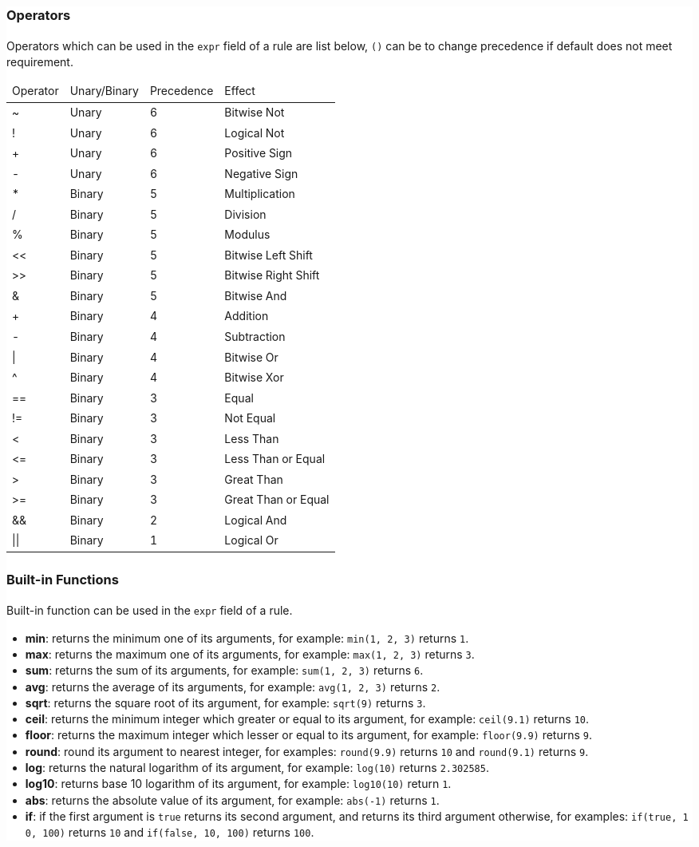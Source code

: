 ### Operators

Operators which can be used in the `expr` field of a rule are list below, `()` can be to change precedence if default does not meet requirement.

<table>
<thead>
<tr> <td>Operator</td><td>Unary/Binary</td><td>Precedence</td><td>Effect</td> </tr>
</thead>
<tbody>
<tr> <td>~</td><td>Unary</td><td>6</td><td>Bitwise Not</td> </tr>
<tr> <td>!</td><td>Unary</td><td>6</td><td>Logical Not</td> </tr>
<tr> <td>+</td><td>Unary</td><td>6</td><td>Positive Sign</td> </tr>
<tr> <td>-</td><td>Unary</td><td>6</td><td>Negative Sign</td> </tr>
<tr> <td>*</td><td>Binary</td><td>5</td><td>Multiplication</td> </tr>
<tr> <td>/</td><td>Binary</td><td>5</td><td>Division</td> </tr>
<tr> <td>%</td><td>Binary</td><td>5</td><td>Modulus</td> </tr>
<tr> <td><<</td><td>Binary</td><td>5</td><td>Bitwise Left Shift</td> </tr>
<tr> <td>>></td><td>Binary</td><td>5</td><td>Bitwise Right Shift</td> </tr>
<tr> <td>&</td><td>Binary</td><td>5</td><td>Bitwise And</td> </tr>
<tr> <td>+</td><td>Binary</td><td>4</td><td>Addition</td> </tr>
<tr> <td>-</td><td>Binary</td><td>4</td><td>Subtraction</td> </tr>
<tr> <td>|</td><td>Binary</td><td>4</td><td>Bitwise Or</td> </tr>
<tr> <td>^</td><td>Binary</td><td>4</td><td>Bitwise Xor</td> </tr>
<tr> <td>==</td><td>Binary</td><td>3</td><td>Equal</td> </tr>
<tr> <td>!=</td><td>Binary</td><td>3</td><td>Not Equal</td> </tr>
<tr> <td><</td><td>Binary</td><td>3</td><td>Less Than</td> </tr>
<tr> <td><=</td><td>Binary</td><td>3</td><td>Less Than or Equal</td> </tr>
<tr> <td>></td><td>Binary</td><td>3</td><td>Great Than</td> </tr>
<tr> <td>>=</td><td>Binary</td><td>3</td><td>Great Than or Equal</td> </tr>
<tr> <td>&&</td><td>Binary</td><td>2</td><td>Logical And</td> </tr>
<tr> <td>||</td><td>Binary</td><td>1</td><td>Logical Or</td> </tr>
</tbody>
</table>

### Built-in Functions

Built-in function can be used in the `expr` field of a rule.

* **min**: returns the minimum one of its arguments, for example: `min(1, 2, 3)` returns `1`.
* **max**: returns the maximum one of its arguments, for example: `max(1, 2, 3)` returns `3`.
* **sum**: returns the sum of its arguments, for example: `sum(1, 2, 3)` returns `6`.
* **avg**: returns the average of its arguments, for example: `avg(1, 2, 3)` returns `2`.
* **sqrt**: returns the square root of its argument, for example: `sqrt(9)` returns `3`.
* **ceil**: returns the minimum integer which greater or equal to its argument, for example: `ceil(9.1)` returns `10`.
* **floor**: returns the maximum integer which lesser or equal to its argument, for example: `floor(9.9)` returns `9`.
* **round**: round its argument to nearest integer, for examples: `round(9.9)` returns `10` and `round(9.1)` returns `9`.
* **log**: returns the natural logarithm of its argument, for example: `log(10)` returns `2.302585`. 
* **log10**: returns base 10 logarithm of its argument, for example: `log10(10)` return `1`.
* **abs**: returns the absolute value of its argument, for example: `abs(-1)` returns `1`.
* **if**: if the first argument is `true` returns its second argument, and returns its third argument otherwise, for examples: `if(true, 10, 100)` returns `10` and `if(false, 10, 100)` returns `100`.
